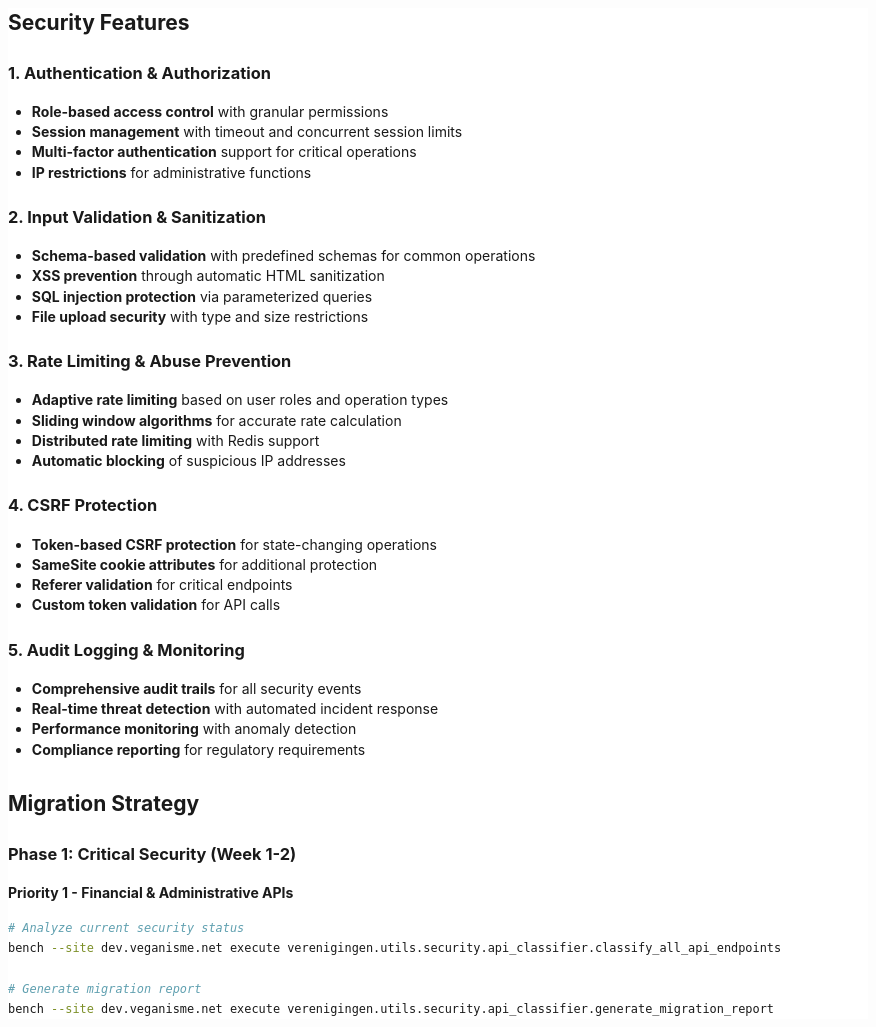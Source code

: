 ## Security Features

### 1. Authentication & Authorization

- **Role-based access control** with granular permissions
- **Session management** with timeout and concurrent session limits
- **Multi-factor authentication** support for critical operations
- **IP restrictions** for administrative functions

### 2. Input Validation & Sanitization

- **Schema-based validation** with predefined schemas for common operations
- **XSS prevention** through automatic HTML sanitization
- **SQL injection protection** via parameterized queries
- **File upload security** with type and size restrictions

### 3. Rate Limiting & Abuse Prevention

- **Adaptive rate limiting** based on user roles and operation types
- **Sliding window algorithms** for accurate rate calculation
- **Distributed rate limiting** with Redis support
- **Automatic blocking** of suspicious IP addresses

### 4. CSRF Protection

- **Token-based CSRF protection** for state-changing operations
- **SameSite cookie attributes** for additional protection
- **Referer validation** for critical endpoints
- **Custom token validation** for API calls

### 5. Audit Logging & Monitoring

- **Comprehensive audit trails** for all security events
- **Real-time threat detection** with automated incident response
- **Performance monitoring** with anomaly detection
- **Compliance reporting** for regulatory requirements

## Migration Strategy

### Phase 1: Critical Security (Week 1-2)

**Priority 1 - Financial & Administrative APIs**

```bash
# Analyze current security status
bench --site dev.veganisme.net execute verenigingen.utils.security.api_classifier.classify_all_api_endpoints

# Generate migration report
bench --site dev.veganisme.net execute verenigingen.utils.security.api_classifier.generate_migration_report
```
